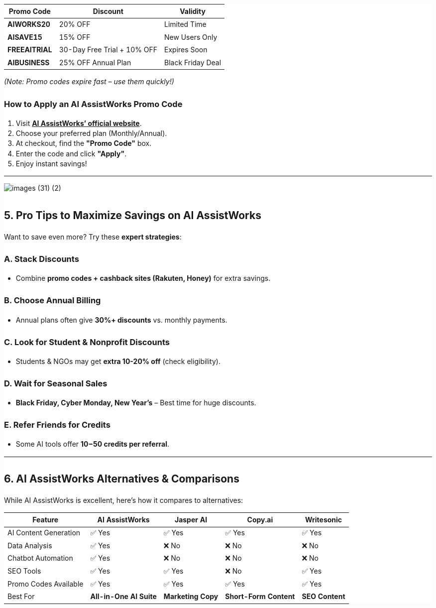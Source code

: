 | **Promo Code** | **Discount** | **Validity** |  
|---------------|------------|-------------|  
| **AIWORKS20** | 20% OFF | Limited Time |  
| **AISAVE15** | 15% OFF | New Users Only |  
| **FREEAITRIAL** | 30-Day Free Trial + 10% OFF | Expires Soon |  
| **AIBUSINESS** | 25% OFF Annual Plan | Black Friday Deal |  

*(Note: Promo codes expire fast – use them quickly!)*  

### **How to Apply an AI AssistWorks Promo Code**  
1. Visit **[AI AssistWorks’ official website](https://www.aiassistworks.com)**.  
2. Choose your preferred plan (Monthly/Annual).  
3. At checkout, find the **"Promo Code"** box.  
4. Enter the code and click **"Apply"**.  
5. Enjoy instant savings!  

---  



![images (31) (2)](https://github.com/user-attachments/assets/46f3e9be-ece2-4f0f-9a74-2c952c9d518c)


## **5. Pro Tips to Maximize Savings on AI AssistWorks**  

Want to save even more? Try these **expert strategies**:  

### **A. Stack Discounts**  
- Combine **promo codes + cashback sites (Rakuten, Honey)** for extra savings.  

### **B. Choose Annual Billing**  
- Annual plans often give **30%+ discounts** vs. monthly payments.  

### **C. Look for Student & Nonprofit Discounts**  
- Students & NGOs may get **extra 10-20% off** (check eligibility).  

### **D. Wait for Seasonal Sales**  
- **Black Friday, Cyber Monday, New Year’s** – Best time for huge discounts.  

### **E. Refer Friends for Credits**  
- Some AI tools offer **$10-$50 credits per referral**.  

---  

## **6. AI AssistWorks Alternatives & Comparisons**  

While AI AssistWorks is excellent, here’s how it compares to alternatives:  

| **Feature** | **AI AssistWorks** | **Jasper AI** | **Copy.ai** | **Writesonic** |  
|------------|------------------|-------------|------------|--------------|  
| AI Content Generation | ✅ Yes | ✅ Yes | ✅ Yes | ✅ Yes |  
| Data Analysis | ✅ Yes | ❌ No | ❌ No | ❌ No |  
| Chatbot Automation | ✅ Yes | ❌ No | ❌ No | ❌ No |  
| SEO Tools | ✅ Yes | ✅ Yes | ❌ No | ✅ Yes |  
| Promo Codes Available | ✅ Yes | ✅ Yes | ✅ Yes | ✅ Yes |  
| Best For | **All-in-One AI Suite** | **Marketing Copy** | **Short-Form Content** | **SEO Content** |  

